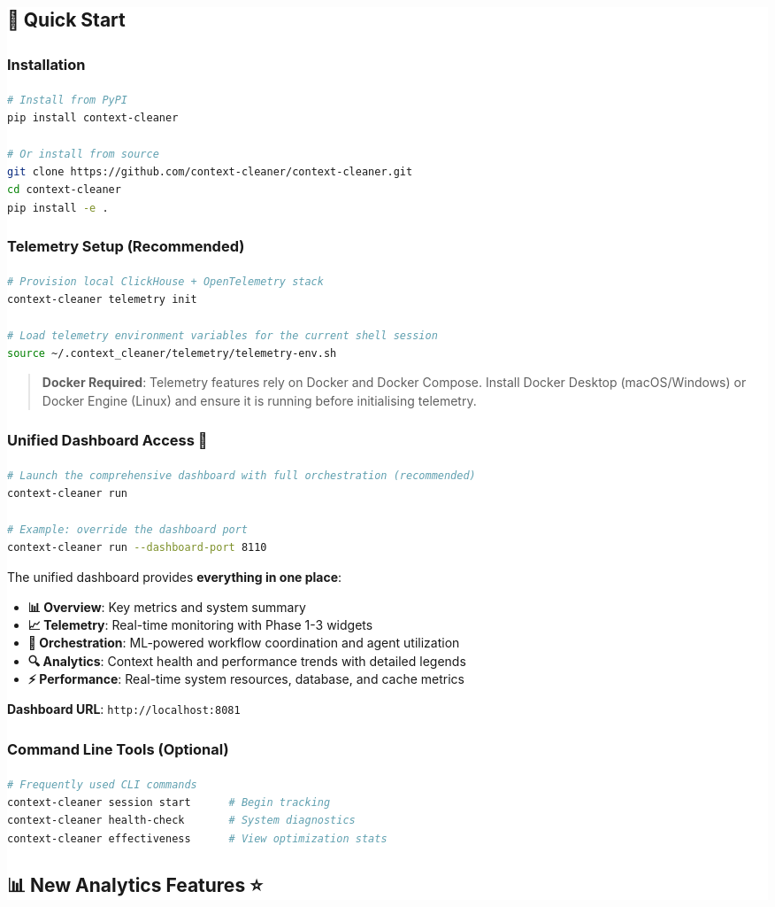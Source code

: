## 🚀 **Quick Start**

### **Installation**
```bash
# Install from PyPI
pip install context-cleaner

# Or install from source
git clone https://github.com/context-cleaner/context-cleaner.git
cd context-cleaner
pip install -e .
```

### **Telemetry Setup (Recommended)**
```bash
# Provision local ClickHouse + OpenTelemetry stack
context-cleaner telemetry init

# Load telemetry environment variables for the current shell session
source ~/.context_cleaner/telemetry/telemetry-env.sh
```

> **Docker Required**: Telemetry features rely on Docker and Docker Compose. Install Docker Desktop (macOS/Windows) or Docker Engine (Linux) and ensure it is running before initialising telemetry.

### **Unified Dashboard Access** 🎯
```bash
# Launch the comprehensive dashboard with full orchestration (recommended)
context-cleaner run

# Example: override the dashboard port
context-cleaner run --dashboard-port 8110
```

The unified dashboard provides **everything in one place**:
- **📊 Overview**: Key metrics and system summary
- **📈 Telemetry**: Real-time monitoring with Phase 1-3 widgets  
- **🤖 Orchestration**: ML-powered workflow coordination and agent utilization
- **🔍 Analytics**: Context health and performance trends with detailed legends
- **⚡ Performance**: Real-time system resources, database, and cache metrics

**Dashboard URL**: `http://localhost:8081`

### **Command Line Tools** (Optional)
```bash
# Frequently used CLI commands
context-cleaner session start      # Begin tracking
context-cleaner health-check       # System diagnostics  
context-cleaner effectiveness      # View optimization stats
```

## 📊 **New Analytics Features** ⭐
